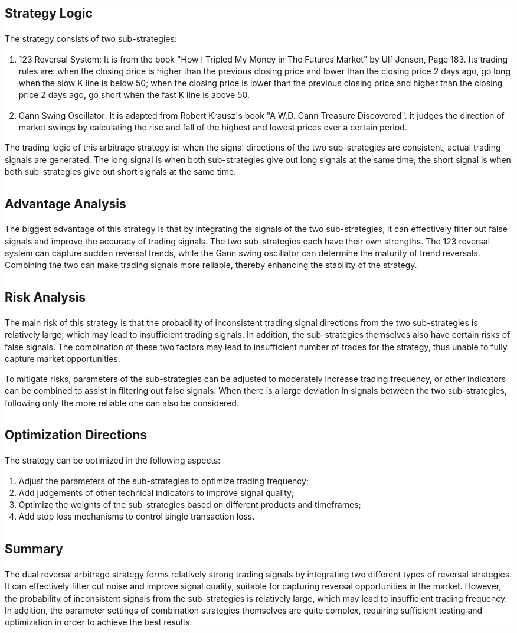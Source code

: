 ## Strategy Logic  
The strategy consists of two sub-strategies:

1. 123 Reversal System: It is from the book "How I Tripled My Money in The Futures Market" by Ulf Jensen, Page 183. Its trading rules are: when the closing price is higher than the previous closing price and lower than the closing price 2 days ago, go long when the slow K line is below 50; when the closing price is lower than the previous closing price and higher than the closing price 2 days ago, go short when the fast K line is above 50.

2. Gann Swing Oscillator: It is adapted from Robert Krausz's book "A W.D. Gann Treasure Discovered". It judges the direction of market swings by calculating the rise and fall of the highest and lowest prices over a certain period.  

The trading logic of this arbitrage strategy is: when the signal directions of the two sub-strategies are consistent, actual trading signals are generated. The long signal is when both sub-strategies give out long signals at the same time; the short signal is when both sub-strategies give out short signals at the same time.

## Advantage Analysis
The biggest advantage of this strategy is that by integrating the signals of the two sub-strategies, it can effectively filter out false signals and improve the accuracy of trading signals. The two sub-strategies each have their own strengths. The 123 reversal system can capture sudden reversal trends, while the Gann swing oscillator can determine the maturity of trend reversals. Combining the two can make trading signals more reliable, thereby enhancing the stability of the strategy.

## Risk Analysis
The main risk of this strategy is that the probability of inconsistent trading signal directions from the two sub-strategies is relatively large, which may lead to insufficient trading signals. In addition, the sub-strategies themselves also have certain risks of false signals. The combination of these two factors may lead to insufficient number of trades for the strategy, thus unable to fully capture market opportunities.  

To mitigate risks, parameters of the sub-strategies can be adjusted to moderately increase trading frequency, or other indicators can be combined to assist in filtering out false signals. When there is a large deviation in signals between the two sub-strategies, following only the more reliable one can also be considered.

## Optimization Directions
The strategy can be optimized in the following aspects:
1. Adjust the parameters of the sub-strategies to optimize trading frequency;  
2. Add judgements of other technical indicators to improve signal quality;
3. Optimize the weights of the sub-strategies based on different products and timeframes; 
4. Add stop loss mechanisms to control single transaction loss.

## Summary
The dual reversal arbitrage strategy forms relatively strong trading signals by integrating two different types of reversal strategies. It can effectively filter out noise and improve signal quality, suitable for capturing reversal opportunities in the market. However, the probability of inconsistent signals from the sub-strategies is relatively large, which may lead to insufficient trading frequency. In addition, the parameter settings of combination strategies themselves are quite complex, requiring sufficient testing and optimization in order to achieve the best results.
